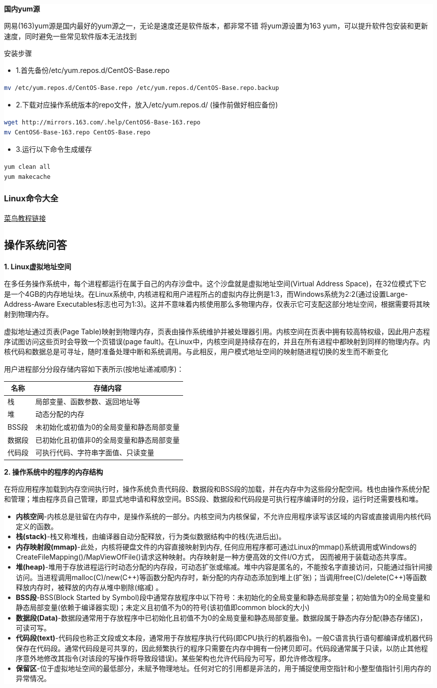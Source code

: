 **国内yum源**

网易(163)yum源是国内最好的yum源之一，无论是速度还是软件版本，都非常不错
将yum源设置为163 yum，可以提升软件包安装和更新速度，同时避免一些常见软件版本无法找到

安装步骤
* 1.首先备份/etc/yum.repos.d/CentOS-Base.repo
```bash
mv /etc/yum.repos.d/CentOS-Base.repo /etc/yum.repos.d/CentOS-Base.repo.backup
```
* 2.下载对应操作系统版本的repo文件，放入/etc/yum.repos.d/ (操作前做好相应备份)
```bash
wget http://mirrors.163.com/.help/CentOS6-Base-163.repo
mv CentOS6-Base-163.repo CentOS-Base.repo
```
* 3.运行以下命令生成缓存
```bash
yum clean all
yum makecache
```

### Linux命令大全

[菜鸟教程链接](http://www.runoob.com/linux/linux-command-manual.html)

## 操作系统问答

**1. Linux虚拟地址空间**

在多任务操作系统中，每个进程都运行在属于自己的内存沙盘中。这个沙盘就是虚拟地址空间(Virtual Address Space)，在32位模式下它是一个4GB的内存地址块。在Linux系统中, 内核进程和用户进程所占的虚拟内存比例是1:3，而Windows系统为2:2(通过设置Large-Address-Aware Executables标志也可为1:3)。这并不意味着内核使用那么多物理内存，仅表示它可支配这部分地址空间，根据需要将其映射到物理内存。

虚拟地址通过页表(Page Table)映射到物理内存，页表由操作系统维护并被处理器引用。内核空间在页表中拥有较高特权级，因此用户态程序试图访问这些页时会导致一个页错误(page fault)。在Linux中，内核空间是持续存在的，并且在所有进程中都映射到同样的物理内存。内核代码和数据总是可寻址，随时准备处理中断和系统调用。与此相反，用户模式地址空间的映射随进程切换的发生而不断变化

用户进程部分分段存储内容如下表所示(按地址递减顺序)：

名称|存储内容
-|-
栈|局部变量、函数参数、返回地址等
堆|动态分配的内存
BSS段|未初始化或初值为0的全局变量和静态局部变量
数据段|已初始化且初值非0的全局变量和静态局部变量
代码段|可执行代码、字符串字面值、只读变量

**2. 操作系统中的程序的内存结构**

在将应用程序加载到内存空间执行时，操作系统负责代码段、数据段和BSS段的加载，并在内存中为这些段分配空间。栈也由操作系统分配和管理；堆由程序员自己管理，即显式地申请和释放空间。BSS段、数据段和代码段是可执行程序编译时的分段，运行时还需要栈和堆。

* **内核空间**-内核总是驻留在内存中，是操作系统的一部分。内核空间为内核保留，不允许应用程序读写该区域的内容或直接调用内核代码定义的函数。
* **栈(stack)**-栈又称堆栈，由编译器自动分配释放，行为类似数据结构中的栈(先进后出)。
* **内存映射段(mmap)**-此处，内核将硬盘文件的内容直接映射到内存, 任何应用程序都可通过Linux的mmap()系统调用或Windows的CreateFileMapping()/MapViewOfFile()请求这种映射。内存映射是一种方便高效的文件I/O方式， 因而被用于装载动态共享库。
* **堆(heap)**-堆用于存放进程运行时动态分配的内存段，可动态扩张或缩减。堆中内容是匿名的，不能按名字直接访问，只能通过指针间接访问。当进程调用malloc(C)/new(C++)等函数分配内存时，新分配的内存动态添加到堆上(扩张)；当调用free(C)/delete(C++)等函数释放内存时，被释放的内存从堆中剔除(缩减) 。
* **BSS段**-BSS(Block Started by Symbol)段中通常存放程序中以下符号：未初始化的全局变量和静态局部变量；初始值为0的全局变量和静态局部变量(依赖于编译器实现)；未定义且初值不为0的符号(该初值即common block的大小)
* **数据段(Data)**-数据段通常用于存放程序中已初始化且初值不为0的全局变量和静态局部变量。数据段属于静态内存分配(静态存储区)，可读可写。
* **代码段(text)**-代码段也称正文段或文本段，通常用于存放程序执行代码(即CPU执行的机器指令)。一般C语言执行语句都编译成机器代码保存在代码段。通常代码段是可共享的，因此频繁执行的程序只需要在内存中拥有一份拷贝即可。代码段通常属于只读，以防止其他程序意外地修改其指令(对该段的写操作将导致段错误)。某些架构也允许代码段为可写，即允许修改程序。
* **保留区**-位于虚拟地址空间的最低部分，未赋予物理地址。任何对它的引用都是非法的，用于捕捉使用空指针和小整型值指针引用内存的异常情况。
